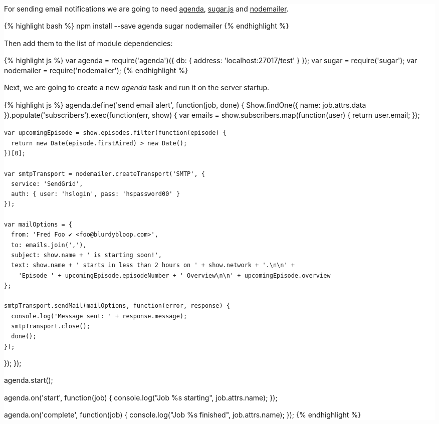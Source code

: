 For sending email notifications we are going to need [agenda](https://github.com/rschmukler/agenda), [sugar.js](sugarjs.com) and [nodemailer](nodemailer.com).

{% highlight bash %}
npm install --save agenda sugar nodemailer
{% endhighlight %}

Then add them to the list of module dependencies:

{% highlight js %}
var agenda = require('agenda')({ db: { address: 'localhost:27017/test' } });
var sugar = require('sugar');
var nodemailer = require('nodemailer');
{% endhighlight %}

Next, we are going to create a new *agenda* task and run it on the server startup.

{% highlight js %}
agenda.define('send email alert', function(job, done) {
  Show.findOne({ name: job.attrs.data }).populate('subscribers').exec(function(err, show) {
    var emails = show.subscribers.map(function(user) {
      return user.email;
    });

    var upcomingEpisode = show.episodes.filter(function(episode) {
      return new Date(episode.firstAired) > new Date();
    })[0];

    var smtpTransport = nodemailer.createTransport('SMTP', {
      service: 'SendGrid',
      auth: { user: 'hslogin', pass: 'hspassword00' }
    });

    var mailOptions = {
      from: 'Fred Foo ✔ <foo@blurdybloop.com>',
      to: emails.join(','),
      subject: show.name + ' is starting soon!',
      text: show.name + ' starts in less than 2 hours on ' + show.network + '.\n\n' +
        'Episode ' + upcomingEpisode.episodeNumber + ' Overview\n\n' + upcomingEpisode.overview
    };

    smtpTransport.sendMail(mailOptions, function(error, response) {
      console.log('Message sent: ' + response.message);
      smtpTransport.close();
      done();
    });
  });
});

agenda.start();

agenda.on('start', function(job) {
  console.log("Job %s starting", job.attrs.name);
});

agenda.on('complete', function(job) {
  console.log("Job %s finished", job.attrs.name);
});
{% endhighlight %}
